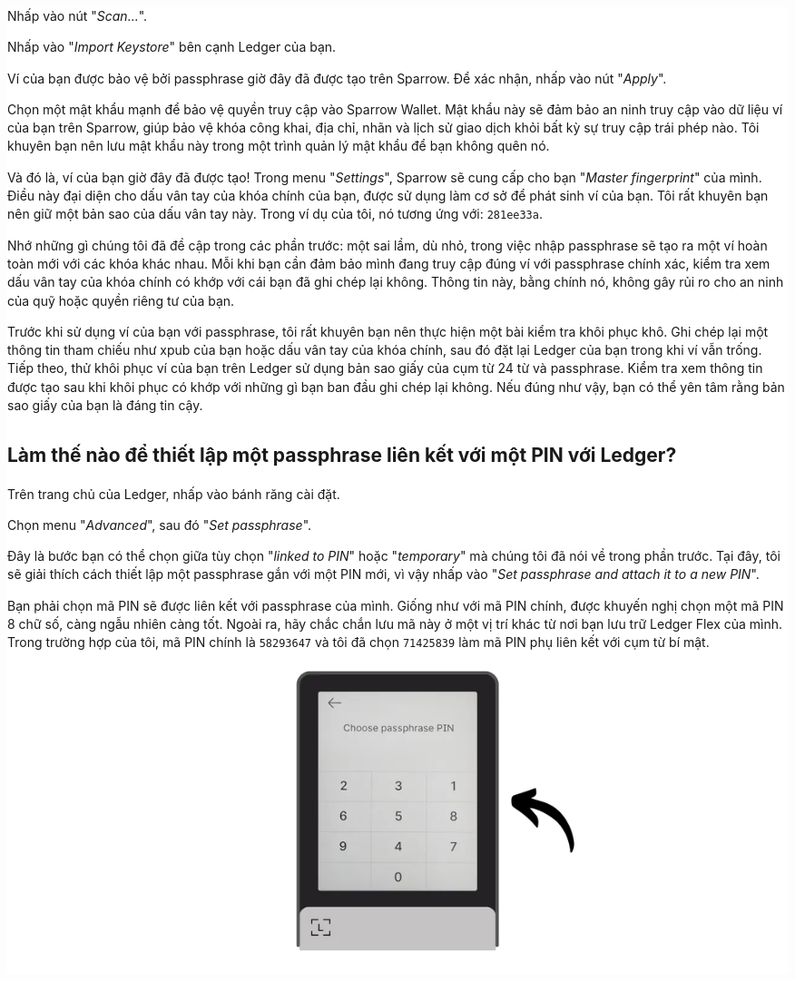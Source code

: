 Nhấp vào nút "*Scan...*".

Nhấp vào "*Import Keystore*" bên cạnh Ledger của bạn.

Ví của bạn được bảo vệ bởi passphrase giờ đây đã được tạo trên Sparrow. Để xác nhận, nhấp vào nút "*Apply*".

Chọn một mật khẩu mạnh để bảo vệ quyền truy cập vào Sparrow Wallet. Mật khẩu này sẽ đảm bảo an ninh truy cập vào dữ liệu ví của bạn trên Sparrow, giúp bảo vệ khóa công khai, địa chỉ, nhãn và lịch sử giao dịch khỏi bất kỳ sự truy cập trái phép nào.
Tôi khuyên bạn nên lưu mật khẩu này trong một trình quản lý mật khẩu để bạn không quên nó.

Và đó là, ví của bạn giờ đây đã được tạo! Trong menu "*Settings*", Sparrow sẽ cung cấp cho bạn "*Master fingerprint*" của mình. Điều này đại diện cho dấu vân tay của khóa chính của bạn, được sử dụng làm cơ sở để phát sinh ví của bạn. Tôi rất khuyên bạn nên giữ một bản sao của dấu vân tay này. Trong ví dụ của tôi, nó tương ứng với: `281ee33a`.

Nhớ những gì chúng tôi đã đề cập trong các phần trước: một sai lầm, dù nhỏ, trong việc nhập passphrase sẽ tạo ra một ví hoàn toàn mới với các khóa khác nhau. Mỗi khi bạn cần đảm bảo mình đang truy cập đúng ví với passphrase chính xác, kiểm tra xem dấu vân tay của khóa chính có khớp với cái bạn đã ghi chép lại không. Thông tin này, bằng chính nó, không gây rủi ro cho an ninh của quỹ hoặc quyền riêng tư của bạn.

Trước khi sử dụng ví của bạn với passphrase, tôi rất khuyên bạn nên thực hiện một bài kiểm tra khôi phục khô. Ghi chép lại một thông tin tham chiếu như xpub của bạn hoặc dấu vân tay của khóa chính, sau đó đặt lại Ledger của bạn trong khi ví vẫn trống. Tiếp theo, thử khôi phục ví của bạn trên Ledger sử dụng bản sao giấy của cụm từ 24 từ và passphrase. Kiểm tra xem thông tin được tạo sau khi khôi phục có khớp với những gì bạn ban đầu ghi chép lại không. Nếu đúng như vậy, bạn có thể yên tâm rằng bản sao giấy của bạn là đáng tin cậy.

## Làm thế nào để thiết lập một passphrase liên kết với một PIN với Ledger?

Trên trang chủ của Ledger, nhấp vào bánh răng cài đặt.

Chọn menu "*Advanced*", sau đó "*Set passphrase*".

Đây là bước bạn có thể chọn giữa tùy chọn "*linked to PIN*" hoặc "*temporary*" mà chúng tôi đã nói về trong phần trước. Tại đây, tôi sẽ giải thích cách thiết lập một passphrase gắn với một PIN mới, vì vậy nhấp vào "*Set passphrase and attach it to a new PIN*".

Bạn phải chọn mã PIN sẽ được liên kết với passphrase của mình. Giống như với mã PIN chính, được khuyến nghị chọn một mã PIN 8 chữ số, càng ngẫu nhiên càng tốt. Ngoài ra, hãy chắc chắn lưu mã này ở một vị trí khác từ nơi bạn lưu trữ Ledger Flex của mình.
Trong trường hợp của tôi, mã PIN chính là `58293647` và tôi đã chọn `71425839` làm mã PIN phụ liên kết với cụm từ bí mật.
![PASSPHRASE BIP39](assets/notext/22.webp)
